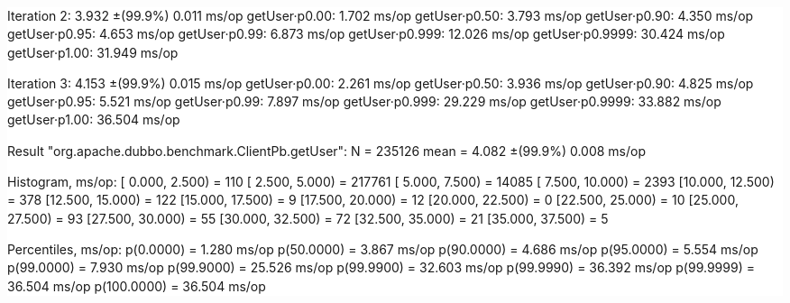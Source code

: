 Iteration   2: 3.932 ±(99.9%) 0.011 ms/op
                 getUser·p0.00:   1.702 ms/op
                 getUser·p0.50:   3.793 ms/op
                 getUser·p0.90:   4.350 ms/op
                 getUser·p0.95:   4.653 ms/op
                 getUser·p0.99:   6.873 ms/op
                 getUser·p0.999:  12.026 ms/op
                 getUser·p0.9999: 30.424 ms/op
                 getUser·p1.00:   31.949 ms/op

Iteration   3: 4.153 ±(99.9%) 0.015 ms/op
                 getUser·p0.00:   2.261 ms/op
                 getUser·p0.50:   3.936 ms/op
                 getUser·p0.90:   4.825 ms/op
                 getUser·p0.95:   5.521 ms/op
                 getUser·p0.99:   7.897 ms/op
                 getUser·p0.999:  29.229 ms/op
                 getUser·p0.9999: 33.882 ms/op
                 getUser·p1.00:   36.504 ms/op



Result "org.apache.dubbo.benchmark.ClientPb.getUser":
  N = 235126
  mean =      4.082 ±(99.9%) 0.008 ms/op

  Histogram, ms/op:
    [ 0.000,  2.500) = 110 
    [ 2.500,  5.000) = 217761 
    [ 5.000,  7.500) = 14085 
    [ 7.500, 10.000) = 2393 
    [10.000, 12.500) = 378 
    [12.500, 15.000) = 122 
    [15.000, 17.500) = 9 
    [17.500, 20.000) = 12 
    [20.000, 22.500) = 0 
    [22.500, 25.000) = 10 
    [25.000, 27.500) = 93 
    [27.500, 30.000) = 55 
    [30.000, 32.500) = 72 
    [32.500, 35.000) = 21 
    [35.000, 37.500) = 5 

  Percentiles, ms/op:
      p(0.0000) =      1.280 ms/op
     p(50.0000) =      3.867 ms/op
     p(90.0000) =      4.686 ms/op
     p(95.0000) =      5.554 ms/op
     p(99.0000) =      7.930 ms/op
     p(99.9000) =     25.526 ms/op
     p(99.9900) =     32.603 ms/op
     p(99.9990) =     36.392 ms/op
     p(99.9999) =     36.504 ms/op
    p(100.0000) =     36.504 ms/op
